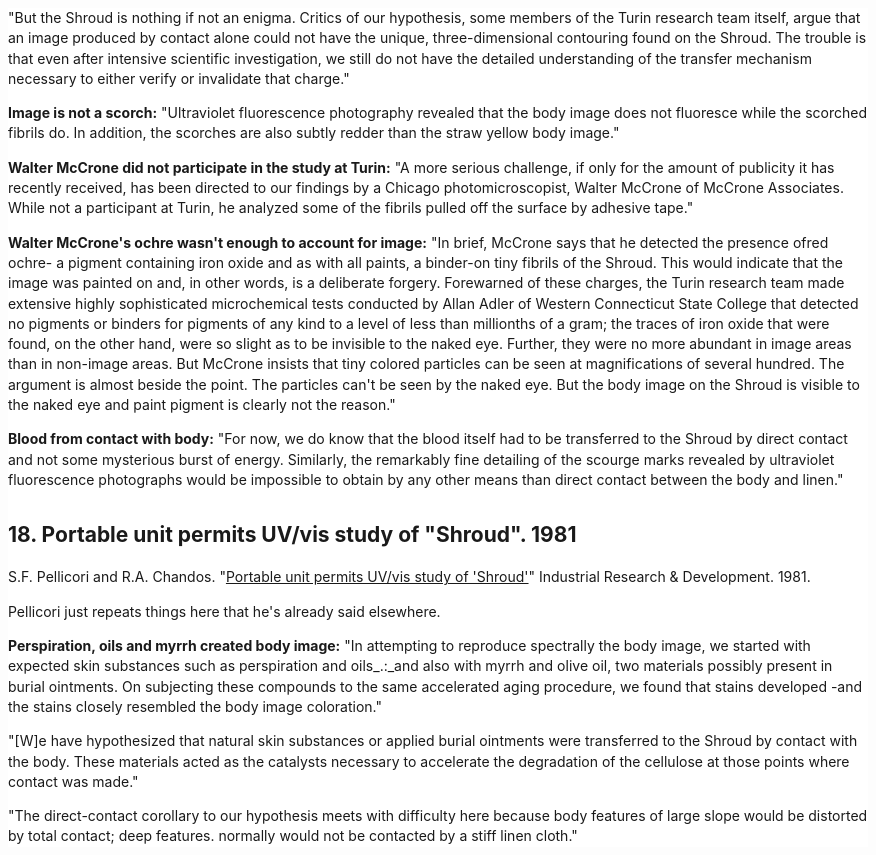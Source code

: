 "But the Shroud is nothing if not an enigma. Critics of our hypothesis, some members of the Turin research team itself, argue that an image produced by contact alone could not have the unique, three-dimensional contouring found on the Shroud. The trouble is that even after intensive scientific investigation, we still do not have the detailed understanding of the transfer mechanism necessary to either verify or invalidate that charge."

**Image is not a scorch:**  "Ultraviolet fluorescence photography revealed that the body image does not fluoresce while the scorched fibrils do. In addition, the scorches are also subtly redder than the straw yellow body image."

**Walter McCrone did not participate in the study at Turin:**  "A more serious challenge, if only for the amount of publicity it has recently received, has been directed to our findings by a Chicago photomicroscopist, Walter McCrone of McCrone Associates. While not a participant at Turin, he analyzed some of the fibrils pulled off the surface by adhesive tape."

**Walter McCrone's ochre wasn't enough to account for image:** "In brief, McCrone says that he detected the presence ofred ochre- a pigment containing iron oxide and as with all paints, a binder-on tiny fibrils of the Shroud. This would indicate that the image was painted on and, in other words, is a deliberate forgery. Forewarned of these charges, the Turin research team made extensive highly sophisticated microchemical tests conducted by Allan Adler of Western Connecticut State College that detected no pigments or binders for pigments of any kind to a level of less than millionths of a gram; the traces of iron oxide that were found, on the other hand, were so slight as to be invisible to the naked eye. Further, they were no more abundant in image areas than in non-image areas. But McCrone insists that tiny colored particles can be seen at magnifications of several hundred. The argument is almost beside the point. The particles can't be seen by the naked eye. But the body image on the Shroud is visible to the naked eye and paint pigment is clearly not the reason."

**Blood from contact with body:** "For now, we do know that the blood itself had to be transferred to the Shroud by direct contact and not some mysterious burst of energy. Similarly, the remarkably fine detailing of the scourge marks revealed by ultraviolet fluorescence photographs would be impossible to obtain by any other means than direct contact between the body and linen."

## 18.  Portable unit permits UV/vis study of "Shroud".  1981

S.F. Pellicori and R.A. Chandos. "[Portable unit permits UV/vis study of 'Shroud'](https://shroud.com/pdfs/Portable%20Unit%20Permits%20UV%20Pellicori%20Chandos%201981%20OCRsm.pdf)"  Industrial Research & Development.  1981.

Pellicori just repeats things here that he's already said elsewhere.

**Perspiration, oils and myrrh created body image:**  "In attempting to reproduce spectrally the body image, we started with expected skin substances such as perspiration and oils_.:_and also with myrrh and olive oil, two materials possibly present in burial ointments. On subjecting these compounds to the same accelerated aging procedure, we found that stains developed -and the stains closely resembled the body image coloration."

"[W]e have hypothesized that natural skin substances or applied burial ointments were transferred to the Shroud by contact with the body. These materials acted as the catalysts necessary to accelerate the degradation of the cellulose at those points where contact was made."

"The direct-contact corollary to our hypothesis meets with difficulty here because body features of large slope would be distorted by total contact; deep features. normally would not be contacted by a stiff linen cloth."
